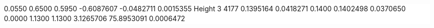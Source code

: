<td style="text-align:right;">
0.0550
</td>
<td style="text-align:right;">
0.6500
</td>
<td style="text-align:right;">
0.5950
</td>
<td style="text-align:right;">
-0.6087607
</td>
<td style="text-align:right;">
-0.0482711
</td>
<td style="text-align:right;">
0.0015355
</td>
</tr>
<tr>
<td style="text-align:left;">
Height
</td>
<td style="text-align:right;">
3
</td>
<td style="text-align:right;">
4177
</td>
<td style="text-align:right;">
0.1395164
</td>
<td style="text-align:right;">
0.0418271
</td>
<td style="text-align:right;">
0.1400
</td>
<td style="text-align:right;">
0.1402498
</td>
<td style="text-align:right;">
0.0370650
</td>
<td style="text-align:right;">
0.0000
</td>
<td style="text-align:right;">
1.1300
</td>
<td style="text-align:right;">
1.1300
</td>
<td style="text-align:right;">
3.1265706
</td>
<td style="text-align:right;">
75.8953091
</td>
<td style="text-align:right;">
0.0006472
</td>
</tr>
<tr>